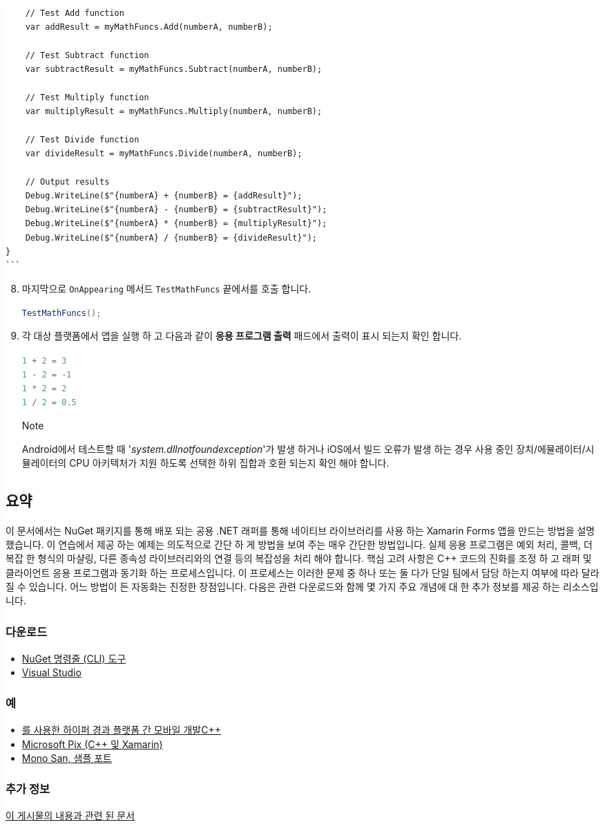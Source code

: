         // Test Add function
        var addResult = myMathFuncs.Add(numberA, numberB);

        // Test Subtract function
        var subtractResult = myMathFuncs.Subtract(numberA, numberB);

        // Test Multiply function
        var multiplyResult = myMathFuncs.Multiply(numberA, numberB);

        // Test Divide function
        var divideResult = myMathFuncs.Divide(numberA, numberB);

        // Output results
        Debug.WriteLine($"{numberA} + {numberB} = {addResult}");
        Debug.WriteLine($"{numberA} - {numberB} = {subtractResult}");
        Debug.WriteLine($"{numberA} * {numberB} = {multiplyResult}");
        Debug.WriteLine($"{numberA} / {numberB} = {divideResult}");
    }
    ```

8. 마지막으로 `OnAppearing` 메서드 `TestMathFuncs` 끝에서를 호출 합니다.

    ```csharp
    TestMathFuncs();
    ```

9. 각 대상 플랫폼에서 앱을 실행 하 고 다음과 같이 **응용 프로그램 출력** 패드에서 출력이 표시 되는지 확인 합니다.

    ```csharp
    1 + 2 = 3
    1 - 2 = -1
    1 * 2 = 2
    1 / 2 = 0.5
    ```

    > [!NOTE]
    > Android에서 테스트할 때 '*system.dllnotfoundexception*'가 발생 하거나 iOS에서 빌드 오류가 발생 하는 경우 사용 중인 장치/에뮬레이터/시뮬레이터의 CPU 아키텍처가 지원 하도록 선택한 하위 집합과 호환 되는지 확인 해야 합니다. 

## <a name="summary"></a>요약

이 문서에서는 NuGet 패키지를 통해 배포 되는 공용 .NET 래퍼를 통해 네이티브 라이브러리를 사용 하는 Xamarin Forms 앱을 만드는 방법을 설명 했습니다. 이 연습에서 제공 하는 예제는 의도적으로 간단 하 게 방법을 보여 주는 매우 간단한 방법입니다. 실제 응용 프로그램은 예외 처리, 콜백, 더 복잡 한 형식의 마샬링, 다른 종속성 라이브러리와의 연결 등의 복잡성을 처리 해야 합니다. 핵심 고려 사항은 C++ 코드의 진화를 조정 하 고 래퍼 및 클라이언트 응용 프로그램과 동기화 하는 프로세스입니다. 이 프로세스는 이러한 문제 중 하나 또는 둘 다가 단일 팀에서 담당 하는지 여부에 따라 달라질 수 있습니다. 어느 방법이 든 자동화는 진정한 장점입니다. 다음은 관련 다운로드와 함께 몇 가지 주요 개념에 대 한 추가 정보를 제공 하는 리소스입니다. 

### <a name="downloads"></a>다운로드

- [NuGet 명령줄 (CLI) 도구](https://docs.microsoft.com/nuget/tools/nuget-exe-cli-reference#macoslinux)
- [Visual Studio](https://visualstudio.microsoft.com/vs)

### <a name="examples"></a>예

- [를 사용한 하이퍼 경과 플랫폼 간 모바일 개발C++](https://blogs.msdn.microsoft.com/vcblog/2015/06/26/hyperlapse-cross-platform-mobile-development-with-visual-c-and-xamarin/)
- [Microsoft Pix (C++ 및 Xamarin)](https://devblogs.microsoft.com/xamarin/microsoft-research-ships-intelligent-apps-with-the-power-of-c-and-ai/)
- [Mono San, 샘플 포트](https://docs.microsoft.com/samples/xamarin/monodroid-samples/sanangeles-ndk/)

### <a name="further-reading"></a>추가 정보

[이 게시물의 내용과 관련 된 문서](https://github.com/xamarin/mobcat/tree/master/samples/cpp_with_xamarin#wrapping-up)
